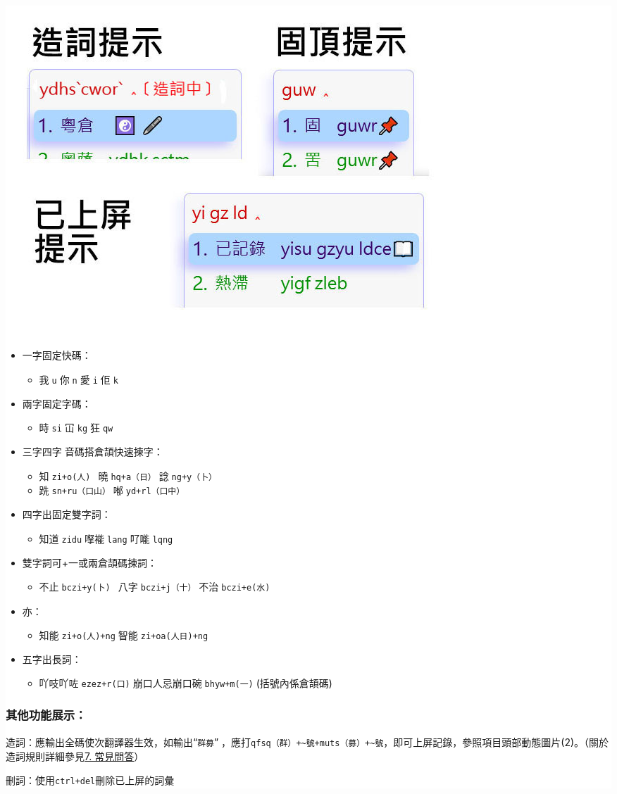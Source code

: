 <img src="https://github.com/yuOpghH/rime-jyutsp-goi/blob/main/%E5%B1%95%E7%A4%BA/%E7%B2%B5%E8%AA%9E%E9%9B%99%E6%8B%BC%E5%B1%95%E7%A4%BA(3).jpg"/>
</p>
 
- 一字固定快碼：
  - 我 `u` 你 `n` 愛 `i` 佢 `k`

- 兩字固定字碼：
  - 時 `si` 冚 `kg` 狂 `qw` 

- 三字四字 音碼搭倉頡快速揀字：
  -  知 `zi+o(人) ` 曉 `hq+a（日）` 諗 `ng+y（卜） `
  - 跣 `sn+ru（口山）` 喐 `yd+rl（口中）`

- 四字出固定雙字詞：
   - 知道 `zidu` 𠸎褦 `lang` 𠮩𠹌 `lqng`

- 雙字詞可+一或兩倉頡碼揀詞：
   - 不止 `bczi+y(卜) ` 八字 `bczi+j（十）`  不治 `bczi+e(水)`
 - 亦：
    - 知能 `zi+o(人)+ng` 智能 `zi+oa(人日)+ng`

-  五字出長詞：
   - 吖吱吖咗 `ezez+r(口)` 崩口人忌崩口碗 `bhyw+m(一)`
(括號內係倉頡碼)

### 其他功能展示：

造詞：應輸出全碼使次翻譯器生效，如輸出“`群募`” ，應打`qfsq（群）+~號+muts（募）+~號`，即可上屏記錄，參照項目頭部動態圖片(2)。（關於造詞規則詳細參見[7. 常見問答](#7-常見問答)）

刪詞：使用`ctrl+del`刪除已上屏的詞彙
